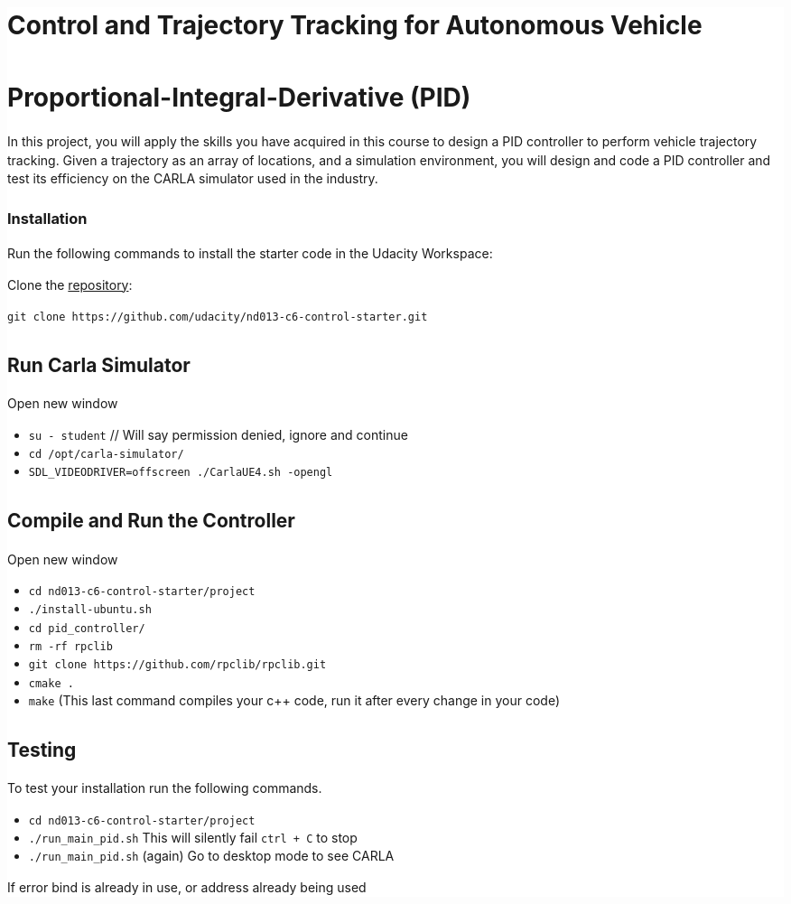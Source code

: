 # Control and Trajectory Tracking for Autonomous Vehicle

# Proportional-Integral-Derivative (PID)

In this project, you will apply the skills you have acquired in this course to design a PID controller to perform vehicle trajectory tracking. Given a trajectory as an array of locations, and a simulation environment, you will design and code a PID controller and test its efficiency on the CARLA simulator used in the industry.

### Installation

Run the following commands to install the starter code in the Udacity Workspace:

Clone the <a href="https://github.com/udacity/nd013-c6-control-starter/tree/master" target="_blank">repository</a>:

`git clone https://github.com/udacity/nd013-c6-control-starter.git`

## Run Carla Simulator

Open new window

* `su - student`
// Will say permission denied, ignore and continue
* `cd /opt/carla-simulator/`
* `SDL_VIDEODRIVER=offscreen ./CarlaUE4.sh -opengl`

## Compile and Run the Controller

Open new window

* `cd nd013-c6-control-starter/project`
* `./install-ubuntu.sh`
* `cd pid_controller/`
* `rm -rf rpclib`
* `git clone https://github.com/rpclib/rpclib.git`
* `cmake .`
* `make` (This last command compiles your c++ code, run it after every change in your code)

## Testing

To test your installation run the following commands.

* `cd nd013-c6-control-starter/project`
* `./run_main_pid.sh`
This will silently fail `ctrl + C` to stop
* `./run_main_pid.sh` (again)
Go to desktop mode to see CARLA

If error bind is already in use, or address already being used
